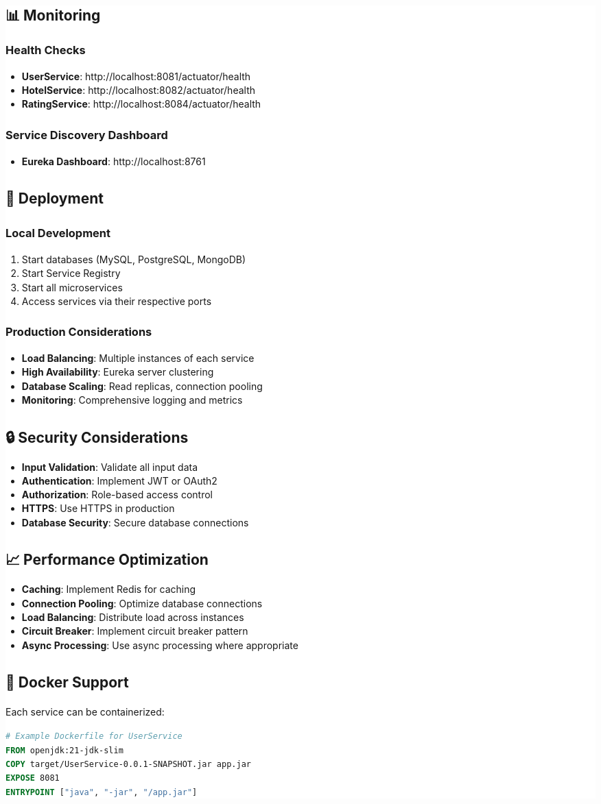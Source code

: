 ## 📊 Monitoring

### Health Checks
- **UserService**: http://localhost:8081/actuator/health
- **HotelService**: http://localhost:8082/actuator/health
- **RatingService**: http://localhost:8084/actuator/health

### Service Discovery Dashboard
- **Eureka Dashboard**: http://localhost:8761

## 🚀 Deployment

### Local Development
1. Start databases (MySQL, PostgreSQL, MongoDB)
2. Start Service Registry
3. Start all microservices
4. Access services via their respective ports

### Production Considerations
- **Load Balancing**: Multiple instances of each service
- **High Availability**: Eureka server clustering
- **Database Scaling**: Read replicas, connection pooling
- **Monitoring**: Comprehensive logging and metrics

## 🔒 Security Considerations

- **Input Validation**: Validate all input data
- **Authentication**: Implement JWT or OAuth2
- **Authorization**: Role-based access control
- **HTTPS**: Use HTTPS in production
- **Database Security**: Secure database connections

## 📈 Performance Optimization

- **Caching**: Implement Redis for caching
- **Connection Pooling**: Optimize database connections
- **Load Balancing**: Distribute load across instances
- **Circuit Breaker**: Implement circuit breaker pattern
- **Async Processing**: Use async processing where appropriate

## 🐳 Docker Support

Each service can be containerized:
```dockerfile
# Example Dockerfile for UserService
FROM openjdk:21-jdk-slim
COPY target/UserService-0.0.1-SNAPSHOT.jar app.jar
EXPOSE 8081
ENTRYPOINT ["java", "-jar", "/app.jar"]
```
